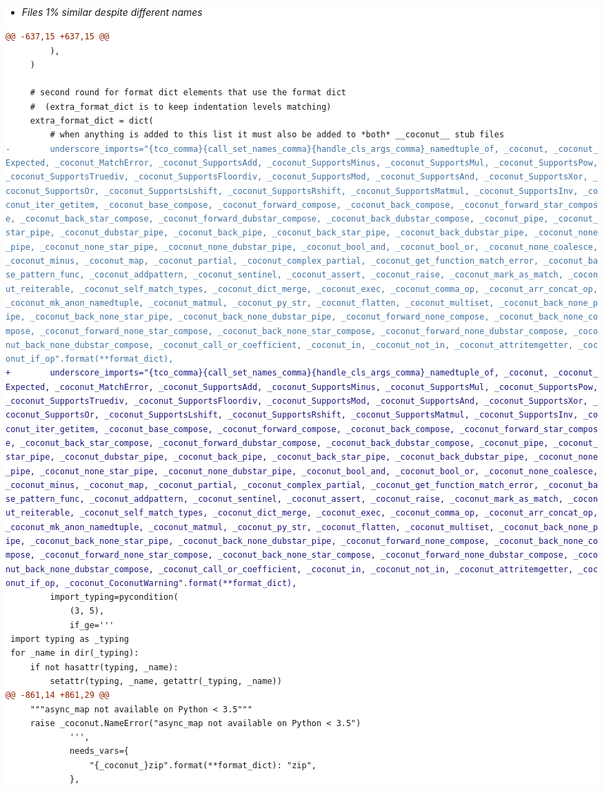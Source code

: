 * *Files 1% similar despite different names*

```diff
@@ -637,15 +637,15 @@
         ),
     )
 
     # second round for format dict elements that use the format dict
     #  (extra_format_dict is to keep indentation levels matching)
     extra_format_dict = dict(
         # when anything is added to this list it must also be added to *both* __coconut__ stub files
-        underscore_imports="{tco_comma}{call_set_names_comma}{handle_cls_args_comma}_namedtuple_of, _coconut, _coconut_Expected, _coconut_MatchError, _coconut_SupportsAdd, _coconut_SupportsMinus, _coconut_SupportsMul, _coconut_SupportsPow, _coconut_SupportsTruediv, _coconut_SupportsFloordiv, _coconut_SupportsMod, _coconut_SupportsAnd, _coconut_SupportsXor, _coconut_SupportsOr, _coconut_SupportsLshift, _coconut_SupportsRshift, _coconut_SupportsMatmul, _coconut_SupportsInv, _coconut_iter_getitem, _coconut_base_compose, _coconut_forward_compose, _coconut_back_compose, _coconut_forward_star_compose, _coconut_back_star_compose, _coconut_forward_dubstar_compose, _coconut_back_dubstar_compose, _coconut_pipe, _coconut_star_pipe, _coconut_dubstar_pipe, _coconut_back_pipe, _coconut_back_star_pipe, _coconut_back_dubstar_pipe, _coconut_none_pipe, _coconut_none_star_pipe, _coconut_none_dubstar_pipe, _coconut_bool_and, _coconut_bool_or, _coconut_none_coalesce, _coconut_minus, _coconut_map, _coconut_partial, _coconut_complex_partial, _coconut_get_function_match_error, _coconut_base_pattern_func, _coconut_addpattern, _coconut_sentinel, _coconut_assert, _coconut_raise, _coconut_mark_as_match, _coconut_reiterable, _coconut_self_match_types, _coconut_dict_merge, _coconut_exec, _coconut_comma_op, _coconut_arr_concat_op, _coconut_mk_anon_namedtuple, _coconut_matmul, _coconut_py_str, _coconut_flatten, _coconut_multiset, _coconut_back_none_pipe, _coconut_back_none_star_pipe, _coconut_back_none_dubstar_pipe, _coconut_forward_none_compose, _coconut_back_none_compose, _coconut_forward_none_star_compose, _coconut_back_none_star_compose, _coconut_forward_none_dubstar_compose, _coconut_back_none_dubstar_compose, _coconut_call_or_coefficient, _coconut_in, _coconut_not_in, _coconut_attritemgetter, _coconut_if_op".format(**format_dict),
+        underscore_imports="{tco_comma}{call_set_names_comma}{handle_cls_args_comma}_namedtuple_of, _coconut, _coconut_Expected, _coconut_MatchError, _coconut_SupportsAdd, _coconut_SupportsMinus, _coconut_SupportsMul, _coconut_SupportsPow, _coconut_SupportsTruediv, _coconut_SupportsFloordiv, _coconut_SupportsMod, _coconut_SupportsAnd, _coconut_SupportsXor, _coconut_SupportsOr, _coconut_SupportsLshift, _coconut_SupportsRshift, _coconut_SupportsMatmul, _coconut_SupportsInv, _coconut_iter_getitem, _coconut_base_compose, _coconut_forward_compose, _coconut_back_compose, _coconut_forward_star_compose, _coconut_back_star_compose, _coconut_forward_dubstar_compose, _coconut_back_dubstar_compose, _coconut_pipe, _coconut_star_pipe, _coconut_dubstar_pipe, _coconut_back_pipe, _coconut_back_star_pipe, _coconut_back_dubstar_pipe, _coconut_none_pipe, _coconut_none_star_pipe, _coconut_none_dubstar_pipe, _coconut_bool_and, _coconut_bool_or, _coconut_none_coalesce, _coconut_minus, _coconut_map, _coconut_partial, _coconut_complex_partial, _coconut_get_function_match_error, _coconut_base_pattern_func, _coconut_addpattern, _coconut_sentinel, _coconut_assert, _coconut_raise, _coconut_mark_as_match, _coconut_reiterable, _coconut_self_match_types, _coconut_dict_merge, _coconut_exec, _coconut_comma_op, _coconut_arr_concat_op, _coconut_mk_anon_namedtuple, _coconut_matmul, _coconut_py_str, _coconut_flatten, _coconut_multiset, _coconut_back_none_pipe, _coconut_back_none_star_pipe, _coconut_back_none_dubstar_pipe, _coconut_forward_none_compose, _coconut_back_none_compose, _coconut_forward_none_star_compose, _coconut_back_none_star_compose, _coconut_forward_none_dubstar_compose, _coconut_back_none_dubstar_compose, _coconut_call_or_coefficient, _coconut_in, _coconut_not_in, _coconut_attritemgetter, _coconut_if_op, _coconut_CoconutWarning".format(**format_dict),
         import_typing=pycondition(
             (3, 5),
             if_ge='''
 import typing as _typing
 for _name in dir(_typing):
     if not hasattr(typing, _name):
         setattr(typing, _name, getattr(_typing, _name))
@@ -861,14 +861,29 @@
     """async_map not available on Python < 3.5"""
     raise _coconut.NameError("async_map not available on Python < 3.5")
             ''',
             needs_vars={
                 "{_coconut_}zip".format(**format_dict): "zip",
             },
```